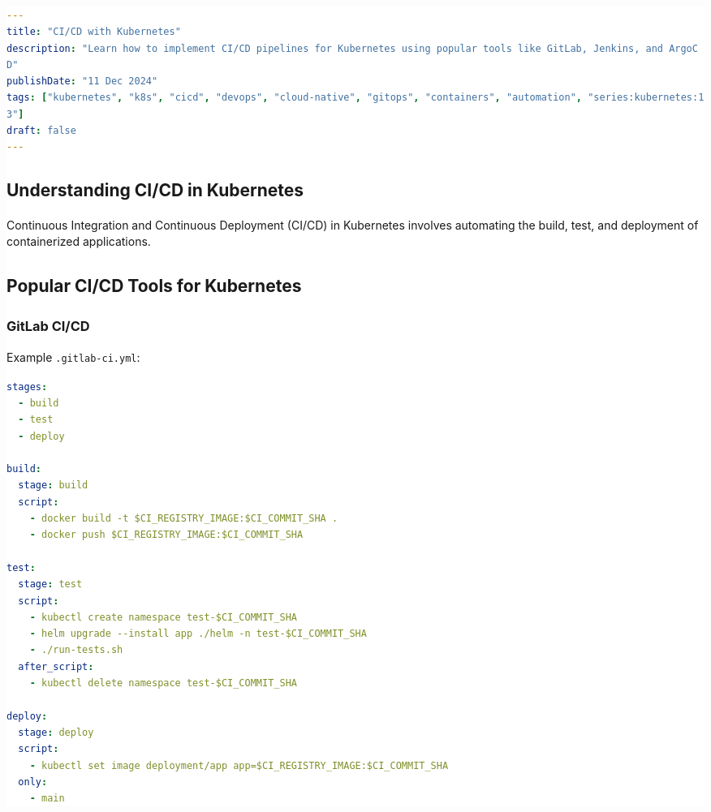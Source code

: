 ```yaml
---
title: "CI/CD with Kubernetes"
description: "Learn how to implement CI/CD pipelines for Kubernetes using popular tools like GitLab, Jenkins, and ArgoCD"
publishDate: "11 Dec 2024"
tags: ["kubernetes", "k8s", "cicd", "devops", "cloud-native", "gitops", "containers", "automation", "series:kubernetes:13"]
draft: false
---
```


## Understanding CI/CD in Kubernetes

Continuous Integration and Continuous Deployment (CI/CD) in Kubernetes involves automating the build, test, and deployment of containerized applications.

## Popular CI/CD Tools for Kubernetes

### GitLab CI/CD

Example `.gitlab-ci.yml`:

```yaml
stages:
  - build
  - test
  - deploy

build:
  stage: build
  script:
    - docker build -t $CI_REGISTRY_IMAGE:$CI_COMMIT_SHA .
    - docker push $CI_REGISTRY_IMAGE:$CI_COMMIT_SHA

test:
  stage: test
  script:
    - kubectl create namespace test-$CI_COMMIT_SHA
    - helm upgrade --install app ./helm -n test-$CI_COMMIT_SHA
    - ./run-tests.sh
  after_script:
    - kubectl delete namespace test-$CI_COMMIT_SHA

deploy:
  stage: deploy
  script:
    - kubectl set image deployment/app app=$CI_REGISTRY_IMAGE:$CI_COMMIT_SHA
  only:
    - main
```
